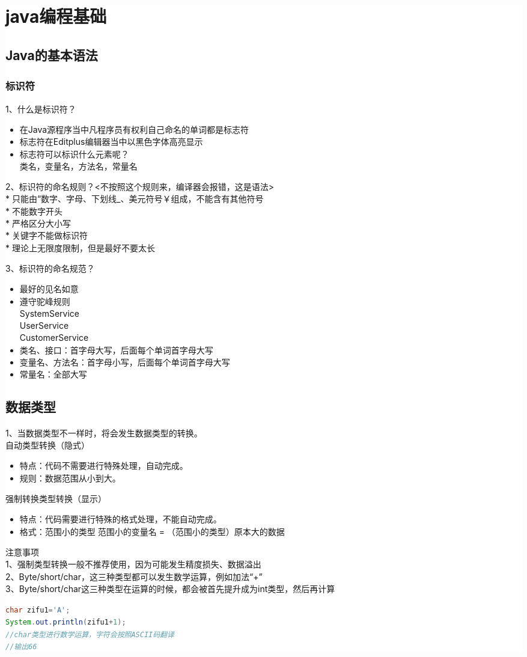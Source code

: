 # java编程基础

## Java的基本语法  

### 标识符

1、什么是标识符？  
   * 在Java源程序当中凡程序员有权利自己命名的单词都是标志符  
   * 标志符在Editplus编辑器当中以黑色字体高亮显示  
   * 标志符可以标识什么元素呢？  
   类名，变量名，方法名，常量名  

2、标识符的命名规则？<不按照这个规则来，编译器会报错，这是语法>  
    * 只能由“数字、字母、下划线_、美元符号￥组成，不能含有其他符号  
    * 不能数字开头  
    * 严格区分大小写  
    * 关键字不能做标识符  
    * 理论上无限度限制，但是最好不要太长  

3、标识符的命名规范？  
* 最好的见名如意  
* 遵守驼峰规则  
  SystemService  
  UserService  
  CustomerService  
* 类名、接口：首字母大写，后面每个单词首字母大写  
* 变量名、方法名：首字母小写，后面每个单词首字母大写  
* 常量名：全部大写  

## 数据类型    

1、当数据类型不一样时，将会发生数据类型的转换。  
自动类型转换（隐式）  
* 特点：代码不需要进行特殊处理，自动完成。  
* 规则：数据范围从小到大。  

强制转换类型转换（显示）  
* 特点：代码需要进行特殊的格式处理，不能自动完成。  
* 格式：范围小的类型  范围小的变量名 = （范围小的类型）原本大的数据  

注意事项  
1、强制类型转换一般不推荐使用，因为可能发生精度损失、数据溢出  
2、Byte/short/char，这三种类型都可以发生数学运算，例如加法“+”  
3、Byte/short/char这三种类型在运算的时候，都会被首先提升成为int类型，然后再计算  

```java
char zifu1='A';
System.out.println(zifu1+1);
//char类型进行数学运算，字符会按照ASCII码翻译
//输出66
```
